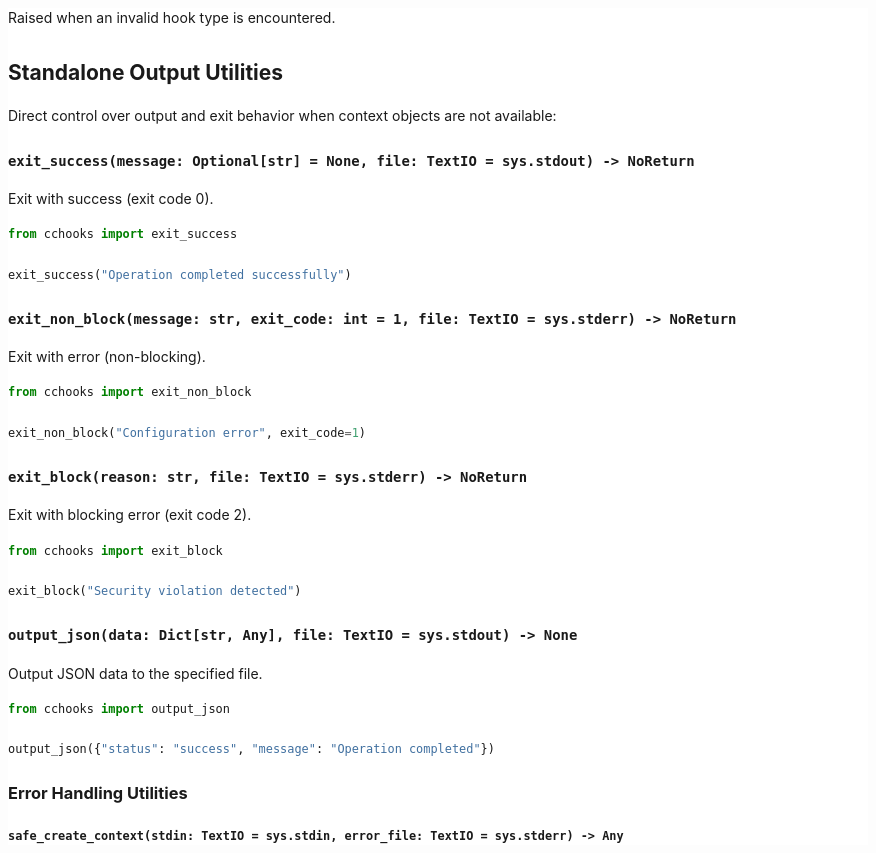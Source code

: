 Raised when an invalid hook type is encountered.

## Standalone Output Utilities

Direct control over output and exit behavior when context objects are not available:

### `exit_success(message: Optional[str] = None, file: TextIO = sys.stdout) -> NoReturn`

Exit with success (exit code 0).

```python
from cchooks import exit_success

exit_success("Operation completed successfully")
```

### `exit_non_block(message: str, exit_code: int = 1, file: TextIO = sys.stderr) -> NoReturn`

Exit with error (non-blocking).

```python
from cchooks import exit_non_block

exit_non_block("Configuration error", exit_code=1)
```

### `exit_block(reason: str, file: TextIO = sys.stderr) -> NoReturn`

Exit with blocking error (exit code 2).

```python
from cchooks import exit_block

exit_block("Security violation detected")
```

### `output_json(data: Dict[str, Any], file: TextIO = sys.stdout) -> None`

Output JSON data to the specified file.

```python
from cchooks import output_json

output_json({"status": "success", "message": "Operation completed"})
```

### Error Handling Utilities

#### `safe_create_context(stdin: TextIO = sys.stdin, error_file: TextIO = sys.stderr) -> Any`
